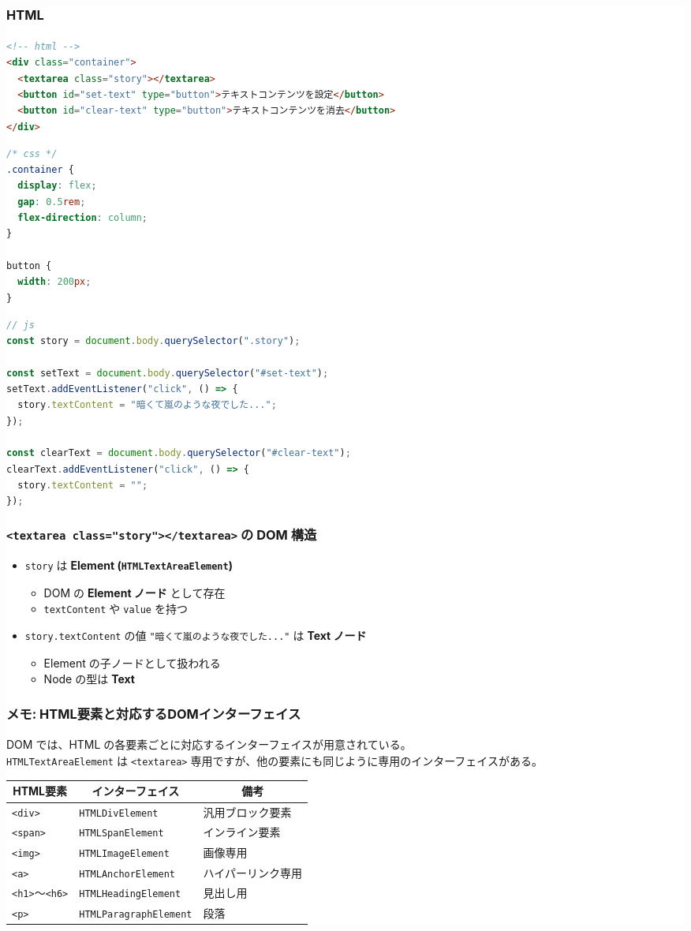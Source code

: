 ### HTML
```html
<!-- html -->
<div class="container">
  <textarea class="story"></textarea>
  <button id="set-text" type="button">テキストコンテンツを設定</button>
  <button id="clear-text" type="button">テキストコンテンツを消去</button>
</div>
```
```css
/* css */
.container {
  display: flex;
  gap: 0.5rem;
  flex-direction: column;
}

button {
  width: 200px;
}
```

```js
// js
const story = document.body.querySelector(".story");

const setText = document.body.querySelector("#set-text");
setText.addEventListener("click", () => {
  story.textContent = "暗くて嵐のような夜でした...";
});

const clearText = document.body.querySelector("#clear-text");
clearText.addEventListener("click", () => {
  story.textContent = "";
});
```

### `<textarea class="story"></textarea>` の DOM 構造

- `story` は **Element (`HTMLTextAreaElement`)**
  - DOM の **Element ノード** として存在
  - `textContent` や `value` を持つ

- `story.textContent` の値 `"暗くて嵐のような夜でした..."` は **Text ノード**
  - Element の子ノードとして扱われる
  - Node の型は **Text**


### メモ: HTML要素と対応するDOMインターフェイス

DOM では、HTML の各要素ごとに対応するインターフェイスが用意されている。  
`HTMLTextAreaElement` は `<textarea>` 専用ですが、他の要素にも同じように専用のインターフェイスがある。

| HTML要素 | インターフェイス | 備考 |
|----------|----------------|------|
| `<div>` | `HTMLDivElement` | 汎用ブロック要素 |
| `<span>` | `HTMLSpanElement` | インライン要素 |
| `<img>` | `HTMLImageElement` | 画像専用 |
| `<a>` | `HTMLAnchorElement` | ハイパーリンク専用 |
| `<h1>`〜`<h6>` | `HTMLHeadingElement` | 見出し用 |
| `<p>` | `HTMLParagraphElement` | 段落 |